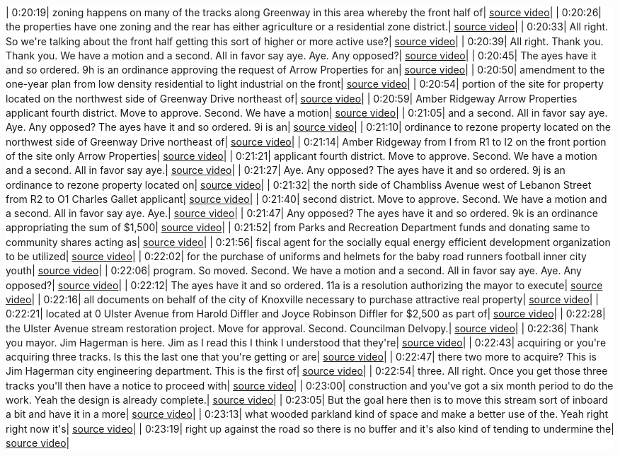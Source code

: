 | 0:20:19| zoning happens on many of the tracks along Greenway in this area whereby the front half of| [source video](https://archive.org/details/citycouncilr265121127?start=1219)|
| 0:20:26| the properties have one zoning and the rear has either agriculture or a residential zone district.| [source video](https://archive.org/details/citycouncilr265121127?start=1226)|
| 0:20:33| All right. So we're talking about the front half getting this sort of higher or more active use?| [source video](https://archive.org/details/citycouncilr265121127?start=1233)|
| 0:20:39| All right. Thank you. Thank you. We have a motion and a second. All in favor say aye. Aye. Any opposed?| [source video](https://archive.org/details/citycouncilr265121127?start=1239)|
| 0:20:45| The ayes have it and so ordered. 9h is an ordinance approving the request of Arrow Properties for an| [source video](https://archive.org/details/citycouncilr265121127?start=1245)|
| 0:20:50| amendment to the one-year plan from low density residential to light industrial on the front| [source video](https://archive.org/details/citycouncilr265121127?start=1250)|
| 0:20:54| portion of the site for property located on the northwest side of Greenway Drive northeast of| [source video](https://archive.org/details/citycouncilr265121127?start=1254)|
| 0:20:59| Amber Ridgeway Arrow Properties applicant fourth district. Move to approve. Second. We have a motion| [source video](https://archive.org/details/citycouncilr265121127?start=1259)|
| 0:21:05| and a second. All in favor say aye. Aye. Any opposed? The ayes have it and so ordered. 9i is an| [source video](https://archive.org/details/citycouncilr265121127?start=1265)|
| 0:21:10| ordinance to rezone property located on the northwest side of Greenway Drive northeast of| [source video](https://archive.org/details/citycouncilr265121127?start=1270)|
| 0:21:14| Amber Ridgeway from I from R1 to I2 on the front portion of the site only Arrow Properties| [source video](https://archive.org/details/citycouncilr265121127?start=1274)|
| 0:21:21| applicant fourth district. Move to approve. Second. We have a motion and a second. All in favor say aye.| [source video](https://archive.org/details/citycouncilr265121127?start=1281)|
| 0:21:27| Aye. Any opposed? The ayes have it and so ordered. 9j is an ordinance to rezone property located on| [source video](https://archive.org/details/citycouncilr265121127?start=1287)|
| 0:21:32| the north side of Chambliss Avenue west of Lebanon Street from R2 to O1 Charles Gallet applicant| [source video](https://archive.org/details/citycouncilr265121127?start=1292)|
| 0:21:40| second district. Move to approve. Second. We have a motion and a second. All in favor say aye. Aye.| [source video](https://archive.org/details/citycouncilr265121127?start=1300)|
| 0:21:47| Any opposed? The ayes have it and so ordered. 9k is an ordinance appropriating the sum of $1,500| [source video](https://archive.org/details/citycouncilr265121127?start=1307)|
| 0:21:52| from Parks and Recreation Department funds and donating same to community shares acting as| [source video](https://archive.org/details/citycouncilr265121127?start=1312)|
| 0:21:56| fiscal agent for the socially equal energy efficient development organization to be utilized| [source video](https://archive.org/details/citycouncilr265121127?start=1316)|
| 0:22:02| for the purchase of uniforms and helmets for the baby road runners football inner city youth| [source video](https://archive.org/details/citycouncilr265121127?start=1322)|
| 0:22:06| program. So moved. Second. We have a motion and a second. All in favor say aye. Aye. Any opposed?| [source video](https://archive.org/details/citycouncilr265121127?start=1326)|
| 0:22:12| The ayes have it and so ordered. 11a is a resolution authorizing the mayor to execute| [source video](https://archive.org/details/citycouncilr265121127?start=1332)|
| 0:22:16| all documents on behalf of the city of Knoxville necessary to purchase attractive real property| [source video](https://archive.org/details/citycouncilr265121127?start=1336)|
| 0:22:21| located at 0 Ulster Avenue from Harold Diffler and Joyce Robinson Diffler for $2,500 as part of| [source video](https://archive.org/details/citycouncilr265121127?start=1341)|
| 0:22:28| the Ulster Avenue stream restoration project. Move for approval. Second. Councilman Delvopy.| [source video](https://archive.org/details/citycouncilr265121127?start=1348)|
| 0:22:36| Thank you mayor. Jim Hagerman is here. Jim as I read this I think I understood that they're| [source video](https://archive.org/details/citycouncilr265121127?start=1356)|
| 0:22:43| acquiring or you're acquiring three tracks. Is this the last one that you're getting or are| [source video](https://archive.org/details/citycouncilr265121127?start=1363)|
| 0:22:47| there two more to acquire? This is Jim Hagerman city engineering department. This is the first of| [source video](https://archive.org/details/citycouncilr265121127?start=1367)|
| 0:22:54| three. All right. Once you get those three tracks you'll then have a notice to proceed with| [source video](https://archive.org/details/citycouncilr265121127?start=1374)|
| 0:23:00| construction and you've got a six month period to do the work. Yeah the design is already complete.| [source video](https://archive.org/details/citycouncilr265121127?start=1380)|
| 0:23:05| But the goal here then is to move this stream sort of inboard a bit and have it in a more| [source video](https://archive.org/details/citycouncilr265121127?start=1385)|
| 0:23:13| what wooded parkland kind of space and make a better use of the. Yeah right right now it's| [source video](https://archive.org/details/citycouncilr265121127?start=1393)|
| 0:23:19| right up against the road so there is no buffer and it's also kind of tending to undermine the| [source video](https://archive.org/details/citycouncilr265121127?start=1399)|